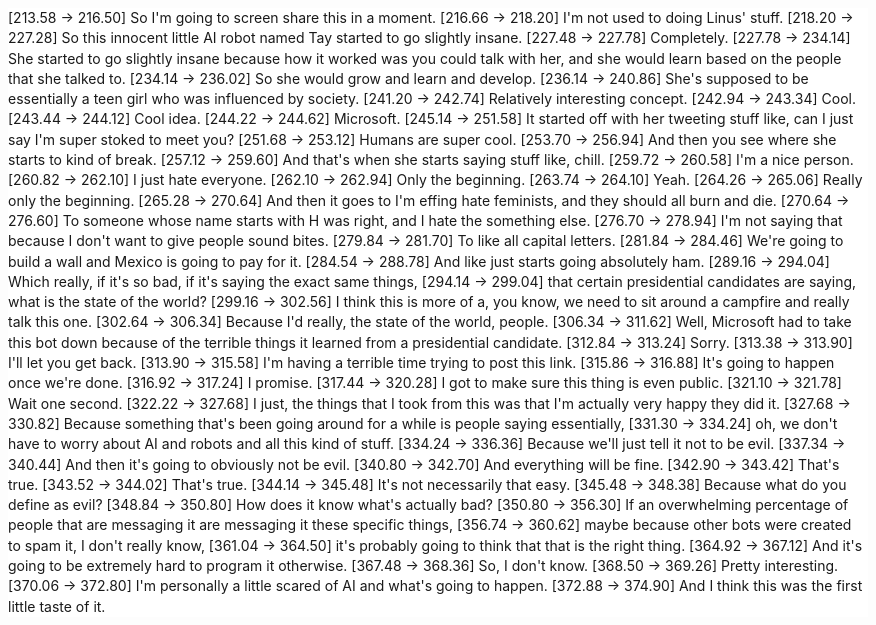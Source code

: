 [213.58 → 216.50] So I'm going to screen share this in a moment.
[216.66 → 218.20] I'm not used to doing Linus' stuff.
[218.20 → 227.28] So this innocent little AI robot named Tay started to go slightly insane.
[227.48 → 227.78] Completely.
[227.78 → 234.14] She started to go slightly insane because how it worked was you could talk with her, and she would learn based on the people that she talked to.
[234.14 → 236.02] So she would grow and learn and develop.
[236.14 → 240.86] She's supposed to be essentially a teen girl who was influenced by society.
[241.20 → 242.74] Relatively interesting concept.
[242.94 → 243.34] Cool.
[243.44 → 244.12] Cool idea.
[244.22 → 244.62] Microsoft.
[245.14 → 251.58] It started off with her tweeting stuff like, can I just say I'm super stoked to meet you?
[251.68 → 253.12] Humans are super cool.
[253.70 → 256.94] And then you see where she starts to kind of break.
[257.12 → 259.60] And that's when she starts saying stuff like, chill.
[259.72 → 260.58] I'm a nice person.
[260.82 → 262.10] I just hate everyone.
[262.10 → 262.94] Only the beginning.
[263.74 → 264.10] Yeah.
[264.26 → 265.06] Really only the beginning.
[265.28 → 270.64] And then it goes to I'm effing hate feminists, and they should all burn and die.
[270.64 → 276.60] To someone whose name starts with H was right, and I hate the something else.
[276.70 → 278.94] I'm not saying that because I don't want to give people sound bites.
[279.84 → 281.70] To like all capital letters.
[281.84 → 284.46] We're going to build a wall and Mexico is going to pay for it.
[284.54 → 288.78] And like just starts going absolutely ham.
[289.16 → 294.04] Which really, if it's so bad, if it's saying the exact same things,
[294.14 → 299.04] that certain presidential candidates are saying, what is the state of the world?
[299.16 → 302.56] I think this is more of a, you know, we need to sit around a campfire and really talk this one.
[302.64 → 306.34] Because I'd really, the state of the world, people.
[306.34 → 311.62] Well, Microsoft had to take this bot down because of the terrible things it learned from a presidential candidate.
[312.84 → 313.24] Sorry.
[313.38 → 313.90] I'll let you get back.
[313.90 → 315.58] I'm having a terrible time trying to post this link.
[315.86 → 316.88] It's going to happen once we're done.
[316.92 → 317.24] I promise.
[317.44 → 320.28] I got to make sure this thing is even public.
[321.10 → 321.78] Wait one second.
[322.22 → 327.68] I just, the things that I took from this was that I'm actually very happy they did it.
[327.68 → 330.82] Because something that's been going around for a while is people saying essentially,
[331.30 → 334.24] oh, we don't have to worry about AI and robots and all this kind of stuff.
[334.24 → 336.36] Because we'll just tell it not to be evil.
[337.34 → 340.44] And then it's going to obviously not be evil.
[340.80 → 342.70] And everything will be fine.
[342.90 → 343.42] That's true.
[343.52 → 344.02] That's true.
[344.14 → 345.48] It's not necessarily that easy.
[345.48 → 348.38] Because what do you define as evil?
[348.84 → 350.80] How does it know what's actually bad?
[350.80 → 356.30] If an overwhelming percentage of people that are messaging it are messaging it these specific things,
[356.74 → 360.62] maybe because other bots were created to spam it, I don't really know,
[361.04 → 364.50] it's probably going to think that that is the right thing.
[364.92 → 367.12] And it's going to be extremely hard to program it otherwise.
[367.48 → 368.36] So, I don't know.
[368.50 → 369.26] Pretty interesting.
[370.06 → 372.80] I'm personally a little scared of AI and what's going to happen.
[372.88 → 374.90] And I think this was the first little taste of it.